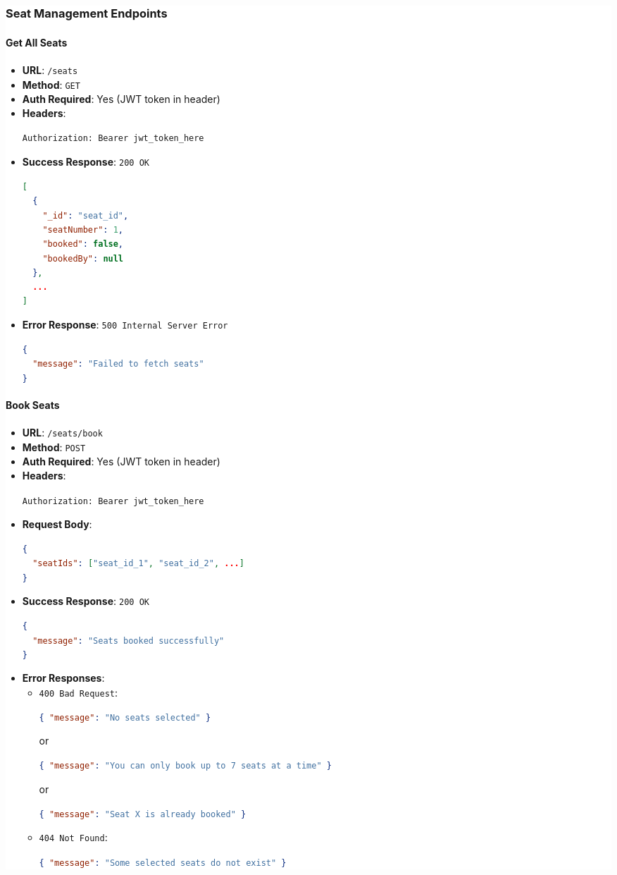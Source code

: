 ### Seat Management Endpoints

#### Get All Seats
- **URL**: `/seats`
- **Method**: `GET`
- **Auth Required**: Yes (JWT token in header)
- **Headers**:
  ```
  Authorization: Bearer jwt_token_here
  ```
- **Success Response**: `200 OK`
  ```json
  [
    {
      "_id": "seat_id",
      "seatNumber": 1,
      "booked": false,
      "bookedBy": null
    },
    ...
  ]
  ```
- **Error Response**: `500 Internal Server Error`
  ```json
  {
    "message": "Failed to fetch seats"
  }
  ```

#### Book Seats
- **URL**: `/seats/book`
- **Method**: `POST`
- **Auth Required**: Yes (JWT token in header)
- **Headers**:
  ```
  Authorization: Bearer jwt_token_here
  ```
- **Request Body**:
  ```json
  {
    "seatIds": ["seat_id_1", "seat_id_2", ...]
  }
  ```
- **Success Response**: `200 OK`
  ```json
  {
    "message": "Seats booked successfully"
  }
  ```
- **Error Responses**:
  - `400 Bad Request`:
    ```json
    { "message": "No seats selected" }
    ```
    or
    ```json
    { "message": "You can only book up to 7 seats at a time" }
    ```
    or
    ```json
    { "message": "Seat X is already booked" }
    ```
  - `404 Not Found`:
    ```json
    { "message": "Some selected seats do not exist" }